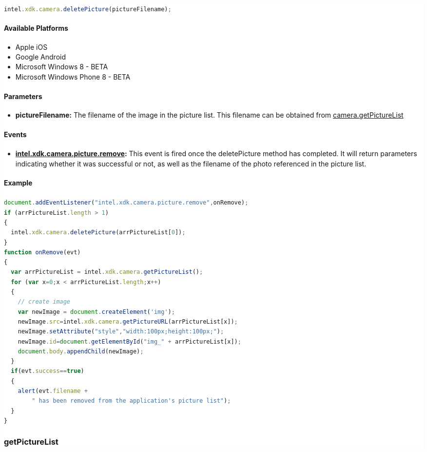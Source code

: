 ```javascript
intel.xdk.camera.deletePicture(pictureFilename);
```

#### Available Platforms

-   Apple iOS
-   Google Android
-   Microsoft Windows 8 - BETA
-   Microsoft Windows Phone 8 - BETA

#### Parameters

-   **pictureFilename:** The filename of the image in the picture list. This
    filename can be obtained from
    [camera.getPictureList](#cameragetpicturelist)

#### Events

-   **[intel.xdk.camera.picture.remove](#pictureremove):** This event is fired
    once the deletePicture method has completed. It will return parameters
    indicating whether it was successful or not, as well as the filename of the
    photo referenced in the picture list.

#### Example

```javascript
document.addEventListener("intel.xdk.camera.picture.remove",onRemove);
if (arrPictureList.length > 1)
{
  intel.xdk.camera.deletePicture(arrPictureList[0]);
}
function onRemove(evt)
{
  var arrPictureList = intel.xdk.camera.getPictureList();
  for (var x=0;x < arrPictureList.length;x++)
  {
    // create image
    var newImage = document.createElement('img');
    newImage.src=intel.xdk.camera.getPictureURL(arrPictureList[x]);
    newImage.setAttribute("style","width:100px;height:100px;");
    newImage.id=document.getElementById("img_" + arrPictureList[x]);
    document.body.appendChild(newImage);
  }
  if(evt.success==true)
  {
    alert(evt.filename +
        " has been removed from the application's picture list");
  }
}
```

### getPictureList
